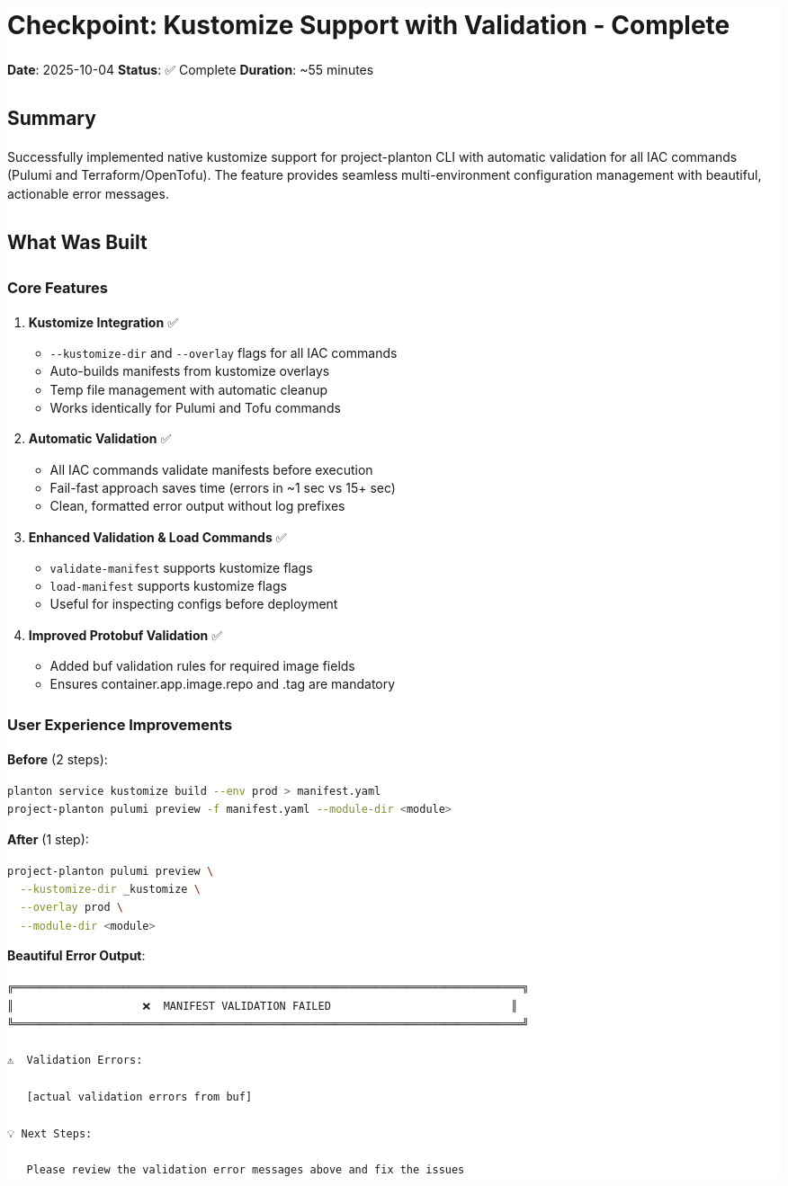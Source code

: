 # Checkpoint: Kustomize Support with Validation - Complete

**Date**: 2025-10-04
**Status**: ✅ Complete
**Duration**: ~55 minutes

## Summary

Successfully implemented native kustomize support for project-planton CLI with automatic validation for all IAC commands (Pulumi and Terraform/OpenTofu). The feature provides seamless multi-environment configuration management with beautiful, actionable error messages.

## What Was Built

### Core Features

1. **Kustomize Integration** ✅
   - `--kustomize-dir` and `--overlay` flags for all IAC commands
   - Auto-builds manifests from kustomize overlays
   - Temp file management with automatic cleanup
   - Works identically for Pulumi and Tofu commands

2. **Automatic Validation** ✅
   - All IAC commands validate manifests before execution
   - Fail-fast approach saves time (errors in ~1 sec vs 15+ sec)
   - Clean, formatted error output without log prefixes

3. **Enhanced Validation & Load Commands** ✅
   - `validate-manifest` supports kustomize flags
   - `load-manifest` supports kustomize flags
   - Useful for inspecting configs before deployment

4. **Improved Protobuf Validation** ✅
   - Added buf validation rules for required image fields
   - Ensures container.app.image.repo and .tag are mandatory

### User Experience Improvements

**Before** (2 steps):
```bash
planton service kustomize build --env prod > manifest.yaml
project-planton pulumi preview -f manifest.yaml --module-dir <module>
```

**After** (1 step):
```bash
project-planton pulumi preview \
  --kustomize-dir _kustomize \
  --overlay prod \
  --module-dir <module>
```

**Beautiful Error Output**:
```
╔═══════════════════════════════════════════════════════════════════════════════╗
║                    ❌  MANIFEST VALIDATION FAILED                            ║
╚═══════════════════════════════════════════════════════════════════════════════╝

⚠️  Validation Errors:

   [actual validation errors from buf]

💡 Next Steps:

   Please review the validation error messages above and fix the issues
```